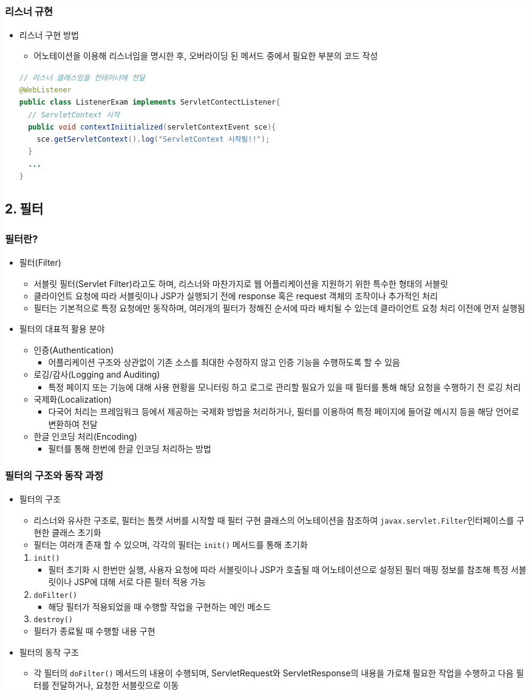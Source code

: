 ### 리스너 규현

- 리스너 구현 방법
  - 어노테이션을 이용해 리스너임을 명시한 후, 오버라이딩 된 메서드 중에서 필요한 부분의 코드 작성
  
  ```java
  // 리스너 클래스임을 컨테이너에 전달
  @WebListener 
  public class ListenerExam implements ServletContectListener{
    // ServletContext 시작
    public void contextIniitialized(servletContextEvent sce){
      sce.getServletContext().log("ServletContext 시작됨!!");
    }
    ...
  }
  ```


## 2. 필터

### 필터란?

- 필터(Filter)
  - 서블릿 필터(Servlet Filter)라고도 하며, 리스너와 마찬가지로 웹 어플리케이션을 지원하기 위한 특수한 형태의 서블릿
  - 클라이언트 요청에 따라 서블릿이나 JSP가 실행되기 전에 response 혹은 request 객체의 조작이나 추가적인 처리
  - 필터는 기본적으로 특정 요청에만 동작하며, 여러개의 필터가 정해진 순서에 따라 배치될 수 있는데 클라이언트 요청 처리 이전에 먼저 실행됨

- 필터의 대표적 활용 분야
  - 인증(Authentication)
    - 어플리케이션 구조와 상관없이 기존 소스를 최대한 수정하지 않고 인증 기능을 수행하도록 할 수 있음
  - 로깅/감사(Logging and Auditing)
    - 특정 페이지 또는 기능에 대해 사용 현황을 모니터링 하고 로그로 관리할 필요가 있을 때 필터를 통해 해당 요청을 수행하기 전 로깅 처리
  - 국제화(Localization)
    - 다국어 처리는 프레임워크 등에서 제공하는 국제화 방법을 처리하거나, 필터를 이용하여 특정 페이지에 들어갈 메시지 등을 해당 언어로 변환하여 전달
  - 한글 인코딩 처리(Encoding)
    - 필터를 통해 한번에 한글 인코딩 처리하는 방법

### 필터의 구조와 동작 과정

- 필터의 구조
  - 리스너와 유사한 구조로, 필터는 톰캣 서버를 시작할 때 필터 구현 클래스의 어노테이션을 참조하여 `javax.servlet.Filter`인터페이스를 구현한 클래스 초기화
  - 필터는 여러개 존재 할 수 있으며, 각각의 필터는 `init()` 메서드를 통해 초기화
  1. `init()`
     - 필터 초기화 시 한번만 실행, 사용자 요청에 따라 서블릿이나 JSP가 호출될 때 어노테이션으로 설정된 필터 매핑 정보를 참조해 특정 서블릿이나 JSP에 대해 서로 다른 필터 적용 가능 
  2. `doFilter()`
     - 해당 필터가 적용되었을 때 수행할 작업을 구현하는 메인 메소드
  3. `destroy()`
    - 필터가 종료될 때 수행할 내용 구현

- 필터의 동작 구조
  - 각 필터의 `doFilter()` 메서드의 내용이 수행되며, ServletRequest와 ServletResponse의 내용을 가로채 필요한 작업을 수행하고 다음 필터를 전달하거나, 요청한 서블릿으로 이동
